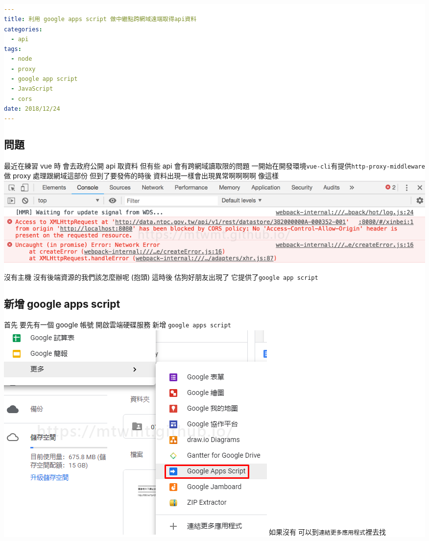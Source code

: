```yaml
---
title: 利用 google apps script 做中繼點跨網域遠端取得api資料
categories:
  - api
tags:
  - node
  - proxy
  - google app script
  - JavaScript
  - cors
date: 2018/12/24
---
```


## 問題

最近在練習 vue 時 會去政府公開 api 取資料 但有些 api 會有跨網域讀取限的問題
一開始在開發環境`vue-cli`有提供`http-proxy-middleware`做 proxy 處理跟網域這部份
但到了要發佈的時後 資料出現一樣會出現異常啊啊啊啊 像這樣
<img src="/assets/images/api_cors_error/cors_error.png"  width=100% />

沒有主機 沒有後端資源的我們該怎麼辦呢 (抱頭)
這時後 估狗好朋友出現了 它提供了`google app script`

## 新增 google apps script

首先 要先有一個 google 帳號 開啟雲端硬碟服務
新增 `google apps script`
<img src="/assets/images/api_cors_error/01_add_app_script.png" />
如果沒有 可以到`連結更多應用程式`裡去找
